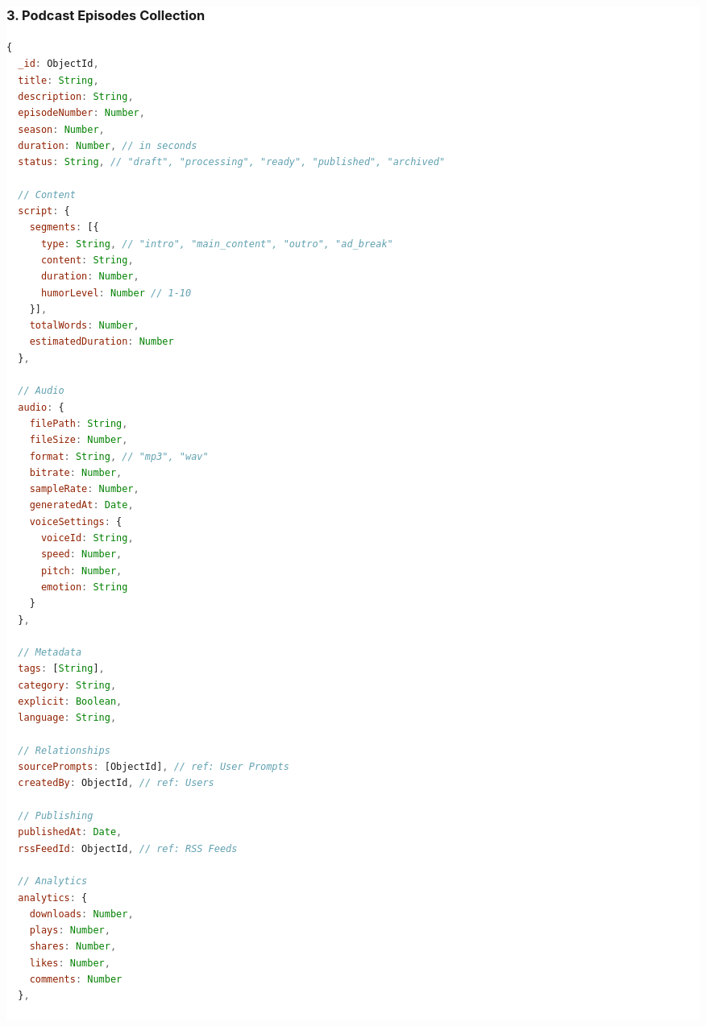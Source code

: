 
### 3. Podcast Episodes Collection
```javascript
{
  _id: ObjectId,
  title: String,
  description: String,
  episodeNumber: Number,
  season: Number,
  duration: Number, // in seconds
  status: String, // "draft", "processing", "ready", "published", "archived"
  
  // Content
  script: {
    segments: [{
      type: String, // "intro", "main_content", "outro", "ad_break"
      content: String,
      duration: Number,
      humorLevel: Number // 1-10
    }],
    totalWords: Number,
    estimatedDuration: Number
  },
  
  // Audio
  audio: {
    filePath: String,
    fileSize: Number,
    format: String, // "mp3", "wav"
    bitrate: Number,
    sampleRate: Number,
    generatedAt: Date,
    voiceSettings: {
      voiceId: String,
      speed: Number,
      pitch: Number,
      emotion: String
    }
  },
  
  // Metadata
  tags: [String],
  category: String,
  explicit: Boolean,
  language: String,
  
  // Relationships
  sourcePrompts: [ObjectId], // ref: User Prompts
  createdBy: ObjectId, // ref: Users
  
  // Publishing
  publishedAt: Date,
  rssFeedId: ObjectId, // ref: RSS Feeds
  
  // Analytics
  analytics: {
    downloads: Number,
    plays: Number,
    shares: Number,
    likes: Number,
    comments: Number
  },
  
```